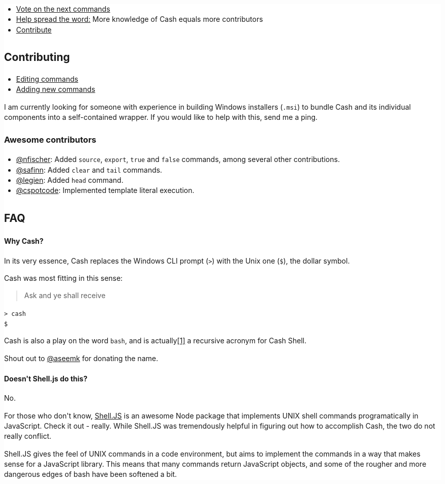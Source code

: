 - [Vote on the next commands](https://github.com/dthree/cash/wiki/Roadmap)
- [Help spread the word:](http://bit.ly/1LBEJ5s) More knowledge of Cash equals more contributors
- [Contribute](#contributing)


## Contributing

- [Editing commands](https://github.com/dthree/cash/wiki/Contributing#editing-existing-commands)
- [Adding new commands](https://github.com/dthree/cash/wiki/Contributing)

I am currently looking for someone with experience in building Windows installers (`.msi`) to bundle Cash and its individual components into a self-contained wrapper. If you would like to help with this, send me a ping.


### Awesome contributors

- [@nfischer](https://github.com/nfischer): Added `source`, `export`, `true` and `false` commands, among several other contributions.
- [@safinn](https://github.com/safinn): Added `clear` and `tail` commands.
- [@legien](https://github.com/legien): Added `head` command.
- [@cspotcode](https://github.com/cspotcode): Implemented template literal execution.

## FAQ


#### Why Cash?

In its very essence, Cash replaces the Windows CLI prompt (`>`) with the Unix one (`$`), the dollar symbol. 

Cash was most fitting in this sense: 

> Ask and ye shall receive

```
> cash
$
````

Cash is also a play on the word `bash`, and is actually[\[1\]](https://xkcd.com/906) a recursive acronym for Cash Shell.

Shout out to [@aseemk](https://github.com/aseemk) for donating the name.


#### Doesn't Shell.js do this?

No.
 
For those who don't know, [Shell.JS](https://github.com/shelljs/shelljs) is an awesome Node package that implements UNIX shell commands programatically in JavaScript. Check it out - really. While Shell.JS was tremendously helpful in figuring out how to accomplish Cash, the two do not really conflict.

Shell.JS gives the feel of UNIX commands in a code environment, but aims to implement the commands in a way that makes sense for a JavaScript library. This means that many commands return JavaScript objects, and some of the rougher and more dangerous edges of bash have been softened a bit.
